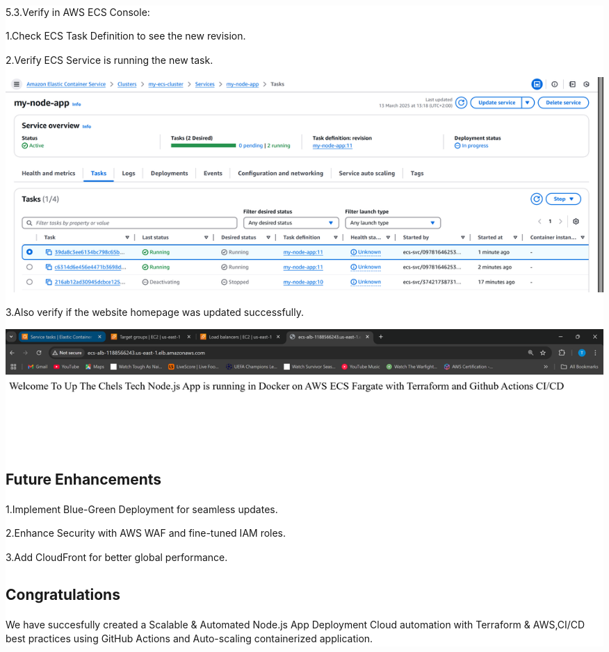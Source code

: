 
5.3.Verify in AWS ECS Console:

1.Check ECS Task Definition to see the new revision.


2.Verify ECS Service is running the new task.

![image_alt](https://github.com/Tatenda-Prince/Auto-Scaling-Node.js-App-with-AWS-ECS-ECR-GitHub-Actions/blob/5d2dec9ca60cbe670bdb03dc4fdf592a488e973c/img/Screenshot%202025-03-13%20131940.png)


3.Also verify if the website homepage was updated successfully.

![image_alt](https://github.com/Tatenda-Prince/Auto-Scaling-Node.js-App-with-AWS-ECS-ECR-GitHub-Actions/blob/e9b2b40d3ae59d7e1132c9b5d0813722fe3931a5/img/Screenshot%202025-03-13%20132038.png)


## Future Enhancements

1.Implement Blue-Green Deployment for seamless updates.

2.Enhance Security with AWS WAF and fine-tuned IAM roles.

3.Add CloudFront for better global performance.


## Congratulations
We have succesfully created a Scalable & Automated Node.js App Deployment Cloud automation with Terraform & AWS,CI/CD best practices using GitHub Actions and Auto-scaling containerized application.
























